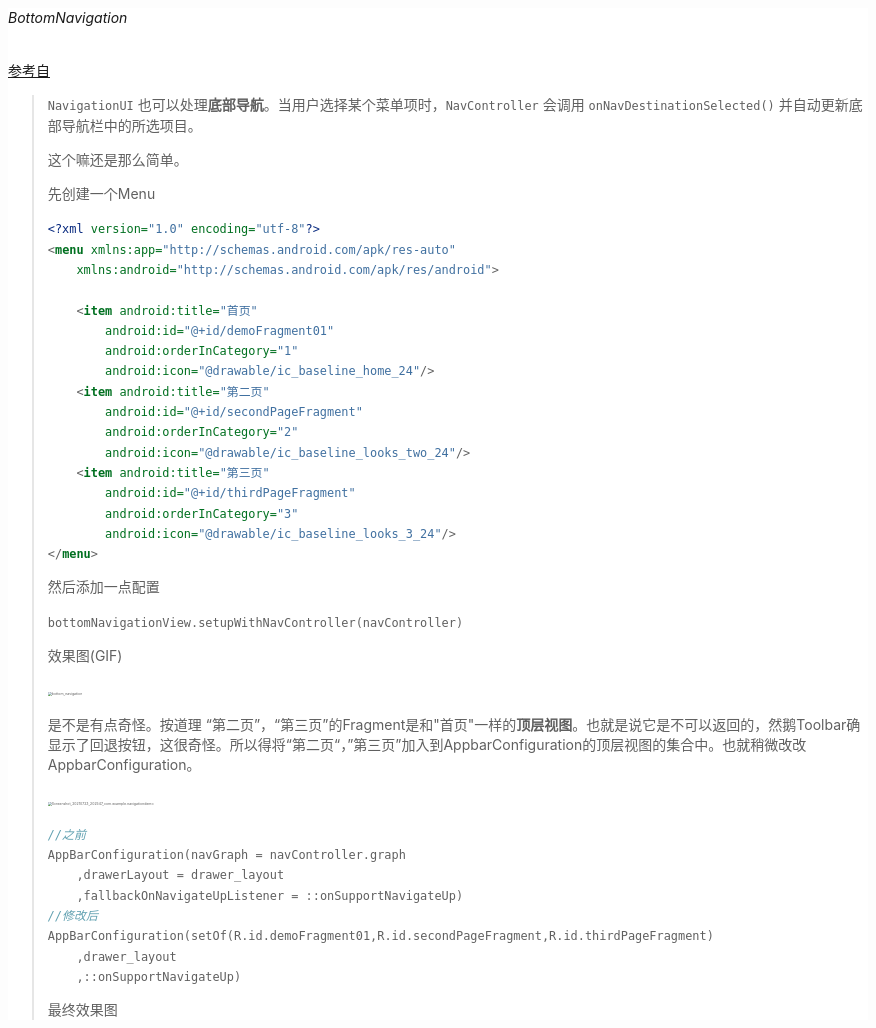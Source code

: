 



###### BottomNavigation

[参考自](https://developer.android.google.cn/guide/navigation/navigation-ui?hl=zh_cn#bottom_navigation)

> `NavigationUI` 也可以处理**底部导航**。当用户选择某个菜单项时，`NavController` 会调用 `onNavDestinationSelected()` 并自动更新底部导航栏中的所选项目。
>
> 这个嘛还是那么简单。
>
> 先创建一个Menu
>
> ```xml
> <?xml version="1.0" encoding="utf-8"?>
> <menu xmlns:app="http://schemas.android.com/apk/res-auto"
>     xmlns:android="http://schemas.android.com/apk/res/android">
> 
>     <item android:title="首页"
>         android:id="@+id/demoFragment01"
>         android:orderInCategory="1"
>         android:icon="@drawable/ic_baseline_home_24"/>
>     <item android:title="第二页"
>         android:id="@+id/secondPageFragment"
>         android:orderInCategory="2"
>         android:icon="@drawable/ic_baseline_looks_two_24"/>
>     <item android:title="第三页"
>         android:id="@+id/thirdPageFragment"
>         android:orderInCategory="3"
>         android:icon="@drawable/ic_baseline_looks_3_24"/>
> </menu>
> ```
>
> 然后添加一点配置
>
> ```kotlin
> bottomNavigationView.setupWithNavController(navController)
> ```
>
> 效果图(GIF)
>
> <img src="https://gitee.com/False_Mask/jetpack-demos-pics/raw/master/PicsAndGifs/bottom_navigation.gif" alt="bottom_navigation" style="zoom:25%;" />
>
> 是不是有点奇怪。按道理 “第二页”，“第三页”的Fragment是和"首页"一样的**顶层视图**。也就是说它是不可以返回的，然鹅Toolbar确显示了回退按钮，这很奇怪。所以得将“第二页“，”第三页”加入到AppbarConfiguration的顶层视图的集合中。也就稍微改改AppbarConfiguration。
>
> <img src="https://gitee.com/False_Mask/jetpack-demos-pics/raw/master/PicsAndGifs/Screenshot_20210723_202547_com.example.navigationdemo.jpg" alt="Screenshot_20210723_202547_com.example.navigationdemo" style="zoom:25%;" />
>
> ```kotlin
> //之前
> AppBarConfiguration(navGraph = navController.graph
>     ,drawerLayout = drawer_layout
>     ,fallbackOnNavigateUpListener = ::onSupportNavigateUp)
> //修改后
> AppBarConfiguration(setOf(R.id.demoFragment01,R.id.secondPageFragment,R.id.thirdPageFragment)
>     ,drawer_layout
>     ,::onSupportNavigateUp)
> ```
>
> 最终效果图
>